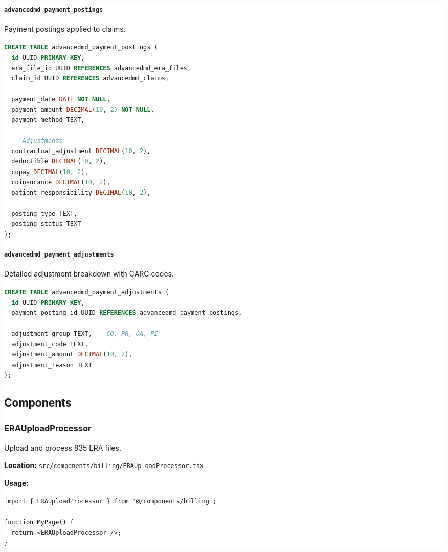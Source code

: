 #### `advancedmd_payment_postings`
Payment postings applied to claims.

```sql
CREATE TABLE advancedmd_payment_postings (
  id UUID PRIMARY KEY,
  era_file_id UUID REFERENCES advancedmd_era_files,
  claim_id UUID REFERENCES advancedmd_claims,

  payment_date DATE NOT NULL,
  payment_amount DECIMAL(10, 2) NOT NULL,
  payment_method TEXT,

  -- Adjustments
  contractual_adjustment DECIMAL(10, 2),
  deductible DECIMAL(10, 2),
  copay DECIMAL(10, 2),
  coinsurance DECIMAL(10, 2),
  patient_responsibility DECIMAL(10, 2),

  posting_type TEXT,
  posting_status TEXT
);
```

#### `advancedmd_payment_adjustments`
Detailed adjustment breakdown with CARC codes.

```sql
CREATE TABLE advancedmd_payment_adjustments (
  id UUID PRIMARY KEY,
  payment_posting_id UUID REFERENCES advancedmd_payment_postings,

  adjustment_group TEXT, -- CO, PR, OA, PI
  adjustment_code TEXT,
  adjustment_amount DECIMAL(10, 2),
  adjustment_reason TEXT
);
```

## Components

### ERAUploadProcessor

Upload and process 835 ERA files.

**Location:** `src/components/billing/ERAUploadProcessor.tsx`

**Usage:**
```tsx
import { ERAUploadProcessor } from '@/components/billing';

function MyPage() {
  return <ERAUploadProcessor />;
}
```
